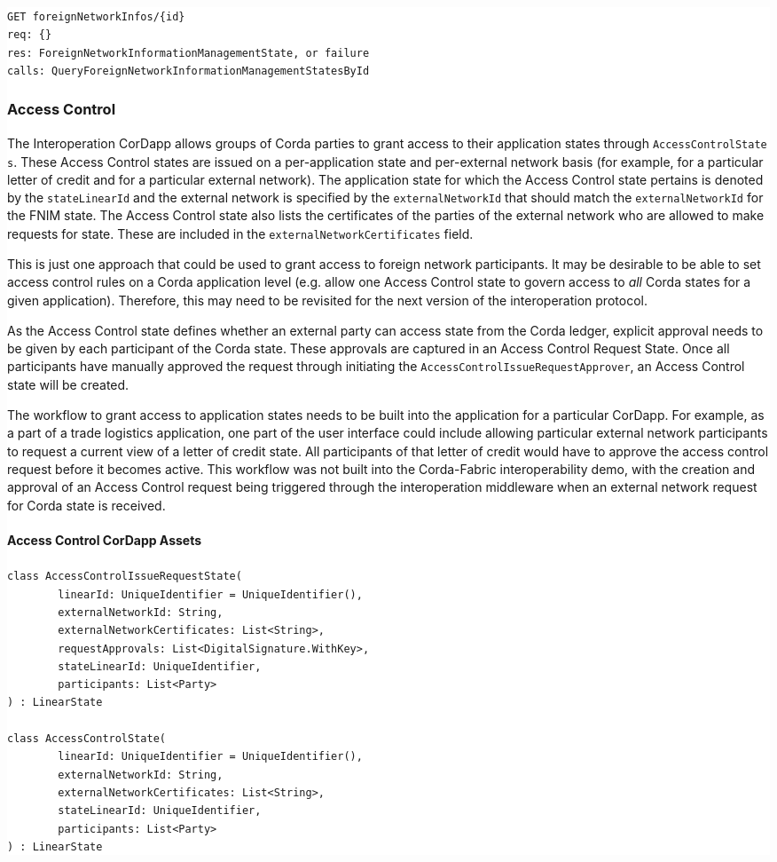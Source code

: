     GET foreignNetworkInfos/{id}
    req: {}
    res: ForeignNetworkInformationManagementState, or failure
    calls: QueryForeignNetworkInformationManagementStatesById


### Access Control
The Interoperation CorDapp allows groups of Corda parties to grant access to their application states through `AccessControlStates`.
These Access Control states are issued on a per-application state and per-external network basis (for example, for a particular letter of credit and for a particular external network). 
The application state for which the Access Control state pertains is denoted by the `stateLinearId` and the external network is specified by the `externalNetworkId` that should match the `externalNetworkId` for the FNIM state.
The Access Control state also lists the certificates of the parties of the external network who are allowed to make requests for state.
These are included in the `externalNetworkCertificates` field. 

This is just one approach that could be used to grant access to foreign network participants. 
It may be desirable to be able to set access control rules on a Corda application level (e.g. allow one Access Control state to govern access to _all_ Corda states for a given application).
Therefore, this may need to be revisited for the next version of the interoperation protocol.

As the Access Control state defines whether an external party can access state from the Corda ledger, explicit approval needs to be given by each participant of the Corda state. 
These approvals are captured in an Access Control Request State. 
Once all participants have manually approved the request through initiating the `AccessControlIssueRequestApprover`, an Access Control state will be created. 

The workflow to grant access to application states needs to be built into the application for a particular CorDapp. 
For example, as a part of a trade logistics application, one part of the user interface could include allowing particular external network participants to request a current view of a letter of credit state. 
All participants of that letter of credit would have to approve the access control request before it becomes active. 
This workflow was not built into the Corda-Fabric interoperability demo, with the creation and approval of an Access Control request being triggered through the interoperation middleware when an external network request for Corda state is received.

#### Access Control CorDapp Assets

    class AccessControlIssueRequestState(
            linearId: UniqueIdentifier = UniqueIdentifier(),
            externalNetworkId: String,
            externalNetworkCertificates: List<String>,
            requestApprovals: List<DigitalSignature.WithKey>,
            stateLinearId: UniqueIdentifier,
            participants: List<Party>
    ) : LinearState

    class AccessControlState(
            linearId: UniqueIdentifier = UniqueIdentifier(),
            externalNetworkId: String,
            externalNetworkCertificates: List<String>,
            stateLinearId: UniqueIdentifier,
            participants: List<Party>
    ) : LinearState
